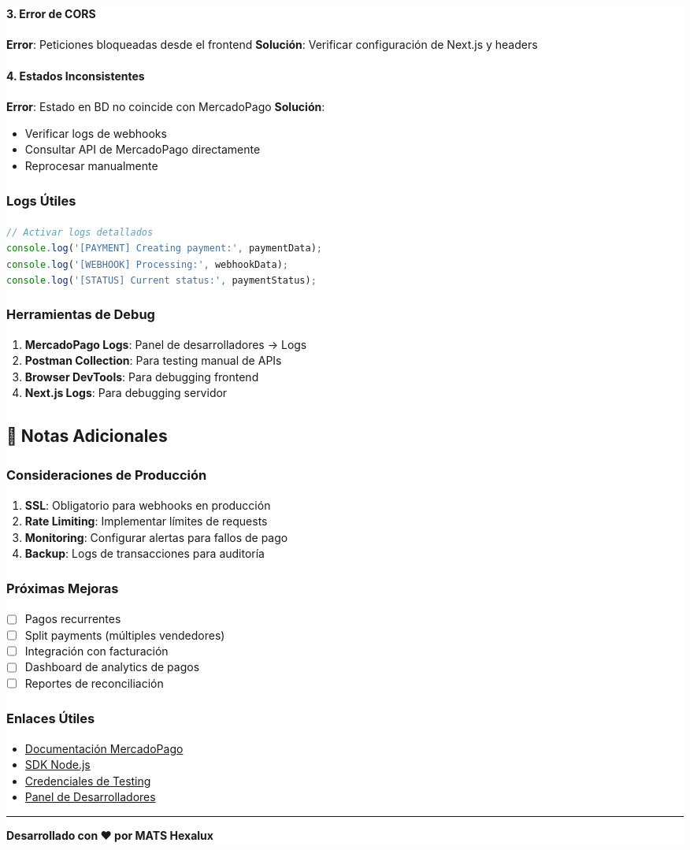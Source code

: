 #### 3. Error de CORS
**Error**: Peticiones bloqueadas desde el frontend
**Solución**: Verificar configuración de Next.js y headers

#### 4. Estados Inconsistentes
**Error**: Estado en BD no coincide con MercadoPago
**Solución**: 
- Verificar logs de webhooks
- Consultar API de MercadoPago directamente
- Reprocesar manualmente

### Logs Útiles

```typescript
// Activar logs detallados
console.log('[PAYMENT] Creating payment:', paymentData);
console.log('[WEBHOOK] Processing:', webhookData);
console.log('[STATUS] Current status:', paymentStatus);
```

### Herramientas de Debug

1. **MercadoPago Logs**: Panel de desarrolladores → Logs
2. **Postman Collection**: Para testing manual de APIs
3. **Browser DevTools**: Para debugging frontend
4. **Next.js Logs**: Para debugging servidor

## 📝 Notas Adicionales

### Consideraciones de Producción

1. **SSL**: Obligatorio para webhooks en producción
2. **Rate Limiting**: Implementar límites de requests
3. **Monitoring**: Configurar alertas para fallos de pago
4. **Backup**: Logs de transacciones para auditoría

### Próximas Mejoras

- [ ] Pagos recurrentes
- [ ] Split payments (múltiples vendedores)
- [ ] Integración con facturación
- [ ] Dashboard de analytics de pagos
- [ ] Reportes de reconciliación

### Enlaces Útiles

- [Documentación MercadoPago](https://www.mercadopago.com.ar/developers/es/docs)
- [SDK Node.js](https://github.com/mercadopago/sdk-nodejs)
- [Credenciales de Testing](https://www.mercadopago.com.ar/developers/es/docs/your-integrations/test/cards)
- [Panel de Desarrolladores](https://www.mercadopago.com.ar/developers/panel)

---

**Desarrollado con ❤️ por MATS Hexalux**